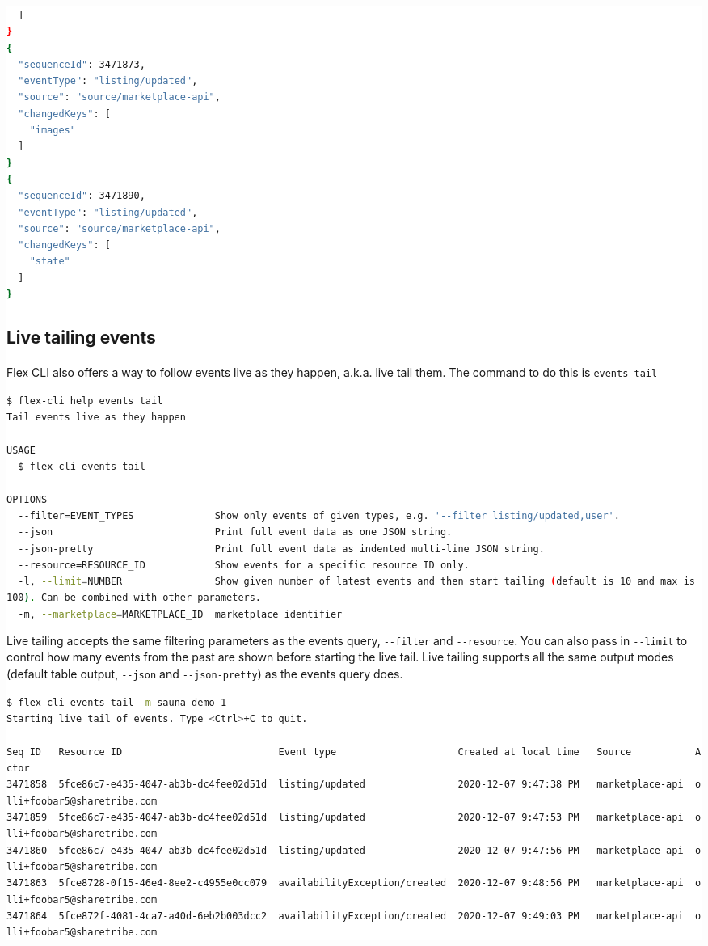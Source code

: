 ```bash
  ]
}
{
  "sequenceId": 3471873,
  "eventType": "listing/updated",
  "source": "source/marketplace-api",
  "changedKeys": [
    "images"
  ]
}
{
  "sequenceId": 3471890,
  "eventType": "listing/updated",
  "source": "source/marketplace-api",
  "changedKeys": [
    "state"
  ]
}
```

## Live tailing events

Flex CLI also offers a way to follow events live as they happen, a.k.a.
live tail them. The command to do this is `events tail`

```bash
$ flex-cli help events tail
Tail events live as they happen

USAGE
  $ flex-cli events tail

OPTIONS
  --filter=EVENT_TYPES              Show only events of given types, e.g. '--filter listing/updated,user'.
  --json                            Print full event data as one JSON string.
  --json-pretty                     Print full event data as indented multi-line JSON string.
  --resource=RESOURCE_ID            Show events for a specific resource ID only.
  -l, --limit=NUMBER                Show given number of latest events and then start tailing (default is 10 and max is 100). Can be combined with other parameters.
  -m, --marketplace=MARKETPLACE_ID  marketplace identifier
```

Live tailing accepts the same filtering parameters as the events query,
`--filter` and `--resource`. You can also pass in `--limit` to control
how many events from the past are shown before starting the live tail.
Live tailing supports all the same output modes (default table output,
`--json` and `--json-pretty`) as the events query does.

```bash
$ flex-cli events tail -m sauna-demo-1
Starting live tail of events. Type <Ctrl>+C to quit.

Seq ID   Resource ID                           Event type                     Created at local time   Source           Actor
3471858  5fce86c7-e435-4047-ab3b-dc4fee02d51d  listing/updated                2020-12-07 9:47:38 PM   marketplace-api  olli+foobar5@sharetribe.com
3471859  5fce86c7-e435-4047-ab3b-dc4fee02d51d  listing/updated                2020-12-07 9:47:53 PM   marketplace-api  olli+foobar5@sharetribe.com
3471860  5fce86c7-e435-4047-ab3b-dc4fee02d51d  listing/updated                2020-12-07 9:47:56 PM   marketplace-api  olli+foobar5@sharetribe.com
3471863  5fce8728-0f15-46e4-8ee2-c4955e0cc079  availabilityException/created  2020-12-07 9:48:56 PM   marketplace-api  olli+foobar5@sharetribe.com
3471864  5fce872f-4081-4ca7-a40d-6eb2b003dcc2  availabilityException/created  2020-12-07 9:49:03 PM   marketplace-api  olli+foobar5@sharetribe.com
```